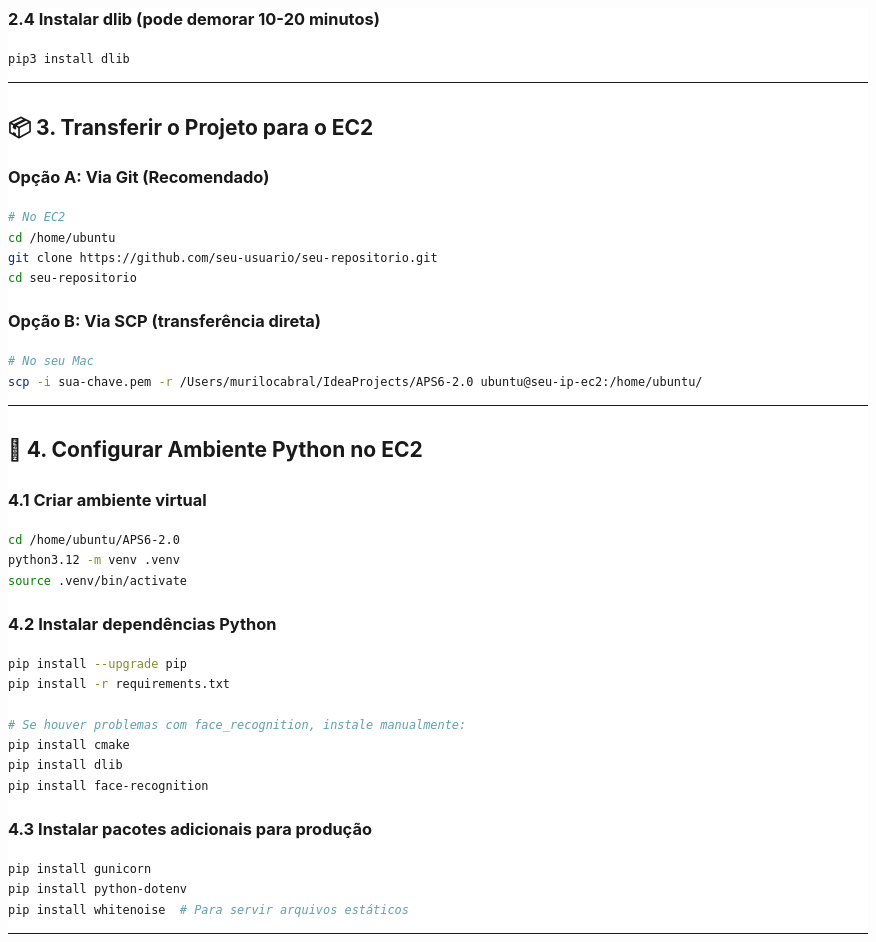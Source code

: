 ### 2.4 Instalar dlib (pode demorar 10-20 minutos)

```bash
pip3 install dlib
```

---

## 📦 3. Transferir o Projeto para o EC2

### Opção A: Via Git (Recomendado)

```bash
# No EC2
cd /home/ubuntu
git clone https://github.com/seu-usuario/seu-repositorio.git
cd seu-repositorio
```

### Opção B: Via SCP (transferência direta)

```bash
# No seu Mac
scp -i sua-chave.pem -r /Users/murilocabral/IdeaProjects/APS6-2.0 ubuntu@seu-ip-ec2:/home/ubuntu/
```

---

## 🐍 4. Configurar Ambiente Python no EC2

### 4.1 Criar ambiente virtual

```bash
cd /home/ubuntu/APS6-2.0
python3.12 -m venv .venv
source .venv/bin/activate
```

### 4.2 Instalar dependências Python

```bash
pip install --upgrade pip
pip install -r requirements.txt

# Se houver problemas com face_recognition, instale manualmente:
pip install cmake
pip install dlib
pip install face-recognition
```

### 4.3 Instalar pacotes adicionais para produção

```bash
pip install gunicorn
pip install python-dotenv
pip install whitenoise  # Para servir arquivos estáticos
```

---